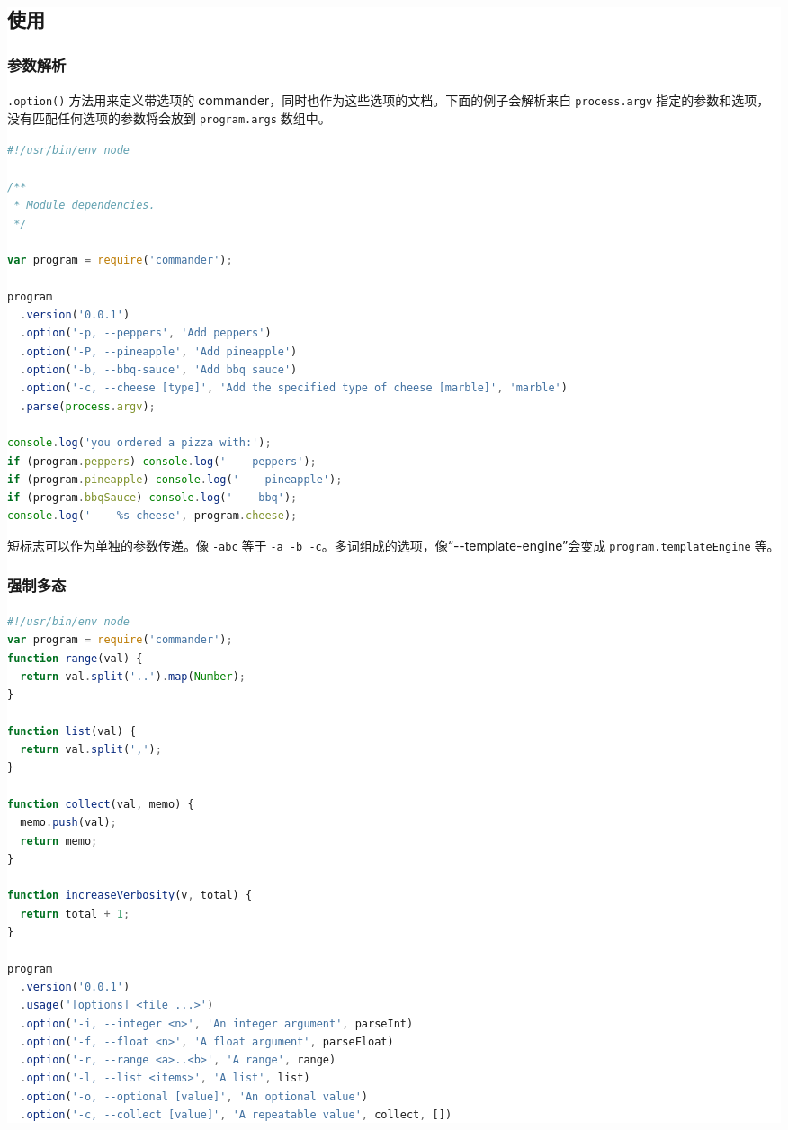 ## 使用

### 参数解析
 `.option()` 方法用来定义带选项的 commander，同时也作为这些选项的文档。下面的例子会解析来自 `process.argv` 指定的参数和选项，没有匹配任何选项的参数将会放到 `program.args` 数组中。

```js
#!/usr/bin/env node

/**
 * Module dependencies.
 */

var program = require('commander');

program
  .version('0.0.1')
  .option('-p, --peppers', 'Add peppers')
  .option('-P, --pineapple', 'Add pineapple')
  .option('-b, --bbq-sauce', 'Add bbq sauce')
  .option('-c, --cheese [type]', 'Add the specified type of cheese [marble]', 'marble')
  .parse(process.argv);

console.log('you ordered a pizza with:');
if (program.peppers) console.log('  - peppers');
if (program.pineapple) console.log('  - pineapple');
if (program.bbqSauce) console.log('  - bbq');
console.log('  - %s cheese', program.cheese);
```

 短标志可以作为单独的参数传递。像 `-abc` 等于 `-a -b -c`。多词组成的选项，像“--template-engine”会变成 `program.templateEngine` 等。


### 强制多态

```js
#!/usr/bin/env node
var program = require('commander');
function range(val) {
  return val.split('..').map(Number);
}

function list(val) {
  return val.split(',');
}

function collect(val, memo) {
  memo.push(val);
  return memo;
}

function increaseVerbosity(v, total) {
  return total + 1;
}

program
  .version('0.0.1')
  .usage('[options] <file ...>')
  .option('-i, --integer <n>', 'An integer argument', parseInt)
  .option('-f, --float <n>', 'A float argument', parseFloat)
  .option('-r, --range <a>..<b>', 'A range', range)
  .option('-l, --list <items>', 'A list', list)
  .option('-o, --optional [value]', 'An optional value')
  .option('-c, --collect [value]', 'A repeatable value', collect, [])
```
